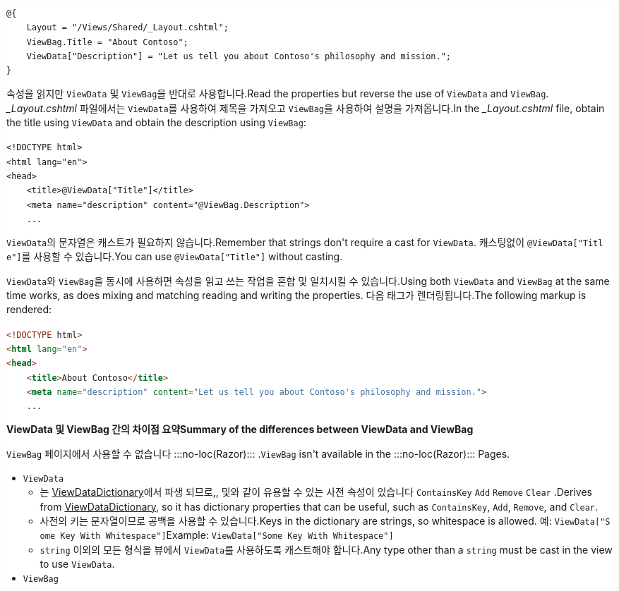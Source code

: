 ```cshtml
@{
    Layout = "/Views/Shared/_Layout.cshtml";
    ViewBag.Title = "About Contoso";
    ViewData["Description"] = "Let us tell you about Contoso's philosophy and mission.";
}
```

<span data-ttu-id="056f8-253">속성을 읽지만 `ViewData` 및 `ViewBag`을 반대로 사용합니다.</span><span class="sxs-lookup"><span data-stu-id="056f8-253">Read the properties but reverse the use of `ViewData` and `ViewBag`.</span></span> <span data-ttu-id="056f8-254">*_Layout.cshtml* 파일에서는 `ViewData`를 사용하여 제목을 가져오고 `ViewBag`을 사용하여 설명을 가져옵니다.</span><span class="sxs-lookup"><span data-stu-id="056f8-254">In the *_Layout.cshtml* file, obtain the title using `ViewData` and obtain the description using `ViewBag`:</span></span>

```cshtml
<!DOCTYPE html>
<html lang="en">
<head>
    <title>@ViewData["Title"]</title>
    <meta name="description" content="@ViewBag.Description">
    ...
```

<span data-ttu-id="056f8-255">`ViewData`의 문자열은 캐스트가 필요하지 않습니다.</span><span class="sxs-lookup"><span data-stu-id="056f8-255">Remember that strings don't require a cast for `ViewData`.</span></span> <span data-ttu-id="056f8-256">캐스팅없이 `@ViewData["Title"]`를 사용할 수 있습니다.</span><span class="sxs-lookup"><span data-stu-id="056f8-256">You can use `@ViewData["Title"]` without casting.</span></span>

<span data-ttu-id="056f8-257">`ViewData`와 `ViewBag`을 동시에 사용하면 속성을 읽고 쓰는 작업을 혼합 및 일치시킬 수 있습니다.</span><span class="sxs-lookup"><span data-stu-id="056f8-257">Using both `ViewData` and `ViewBag` at the same time works, as does mixing and matching reading and writing the properties.</span></span> <span data-ttu-id="056f8-258">다음 태그가 렌더링됩니다.</span><span class="sxs-lookup"><span data-stu-id="056f8-258">The following markup is rendered:</span></span>

```html
<!DOCTYPE html>
<html lang="en">
<head>
    <title>About Contoso</title>
    <meta name="description" content="Let us tell you about Contoso's philosophy and mission.">
    ...
```

<span data-ttu-id="056f8-259">**ViewData 및 ViewBag 간의 차이점 요약**</span><span class="sxs-lookup"><span data-stu-id="056f8-259">**Summary of the differences between ViewData and ViewBag**</span></span>

 <span data-ttu-id="056f8-260">`ViewBag` 페이지에서 사용할 수 없습니다 :::no-loc(Razor)::: .</span><span class="sxs-lookup"><span data-stu-id="056f8-260">`ViewBag` isn't available in the :::no-loc(Razor)::: Pages.</span></span>

* `ViewData`
  * <span data-ttu-id="056f8-261">는 [ViewDataDictionary](/dotnet/api/microsoft.aspnetcore.mvc.viewfeatures.viewdatadictionary)에서 파생 되므로,, 및와 같이 유용할 수 있는 사전 속성이 있습니다 `ContainsKey` `Add` `Remove` `Clear` .</span><span class="sxs-lookup"><span data-stu-id="056f8-261">Derives from [ViewDataDictionary](/dotnet/api/microsoft.aspnetcore.mvc.viewfeatures.viewdatadictionary), so it has dictionary properties that can be useful, such as `ContainsKey`, `Add`, `Remove`, and `Clear`.</span></span>
  * <span data-ttu-id="056f8-262">사전의 키는 문자열이므로 공백을 사용할 수 있습니다.</span><span class="sxs-lookup"><span data-stu-id="056f8-262">Keys in the dictionary are strings, so whitespace is allowed.</span></span> <span data-ttu-id="056f8-263">예: `ViewData["Some Key With Whitespace"]`</span><span class="sxs-lookup"><span data-stu-id="056f8-263">Example: `ViewData["Some Key With Whitespace"]`</span></span>
  * <span data-ttu-id="056f8-264">`string` 이외의 모든 형식을 뷰에서 `ViewData`를 사용하도록 캐스트해야 합니다.</span><span class="sxs-lookup"><span data-stu-id="056f8-264">Any type other than a `string` must be cast in the view to use `ViewData`.</span></span>
* `ViewBag`